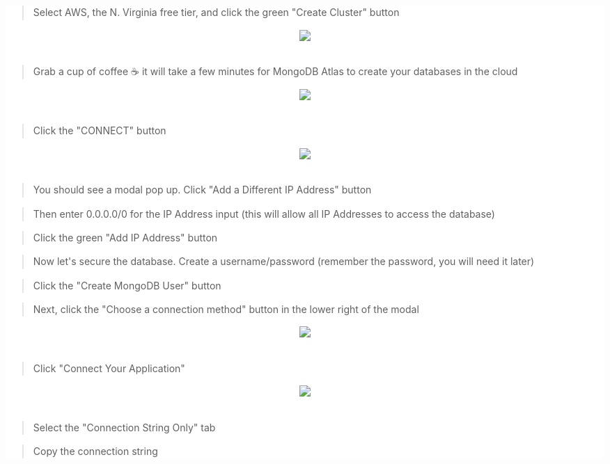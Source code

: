 ##

> Select AWS, the N. Virginia free tier, and click the green "Create Cluster" button

<p align="center">
  <img src="https://i.imgur.com/ylkZwtl.png" width="60%"/>
</p>

##

> Grab a cup of coffee ☕ it will take a few minutes for MongoDB Atlas to create your databases in the cloud

<p align="center">
  <img src="https://i.imgur.com/yVn9eLy.png" width="80%"/>
</p>

##

> Click the "CONNECT" button

<p align="center">
  <img src="https://i.imgur.com/OfroaVP.png" width="80%"/>
</p>

##

> You should see a modal pop up. Click "Add a Different IP Address" button

> Then enter 0.0.0.0/0 for the IP Address input (this will allow all IP Addresses to access the database)

> Click the green "Add IP Address" button

> Now let's secure the database. Create a username/password (remember the password, you will need it later)

> Click the "Create MongoDB User" button

> Next, click the "Choose a connection method" button in the lower right of the modal

<p align="center">
  <img src="https://i.imgur.com/hv860VE.png" width="60%"/>
</p>

##

> Click "Connect Your Application"

<p align="center">
  <img src="https://i.imgur.com/40KJqQt.png" width="60%"/>
</p>

##

> Select the "Connection String Only" tab

> Copy the connection string
